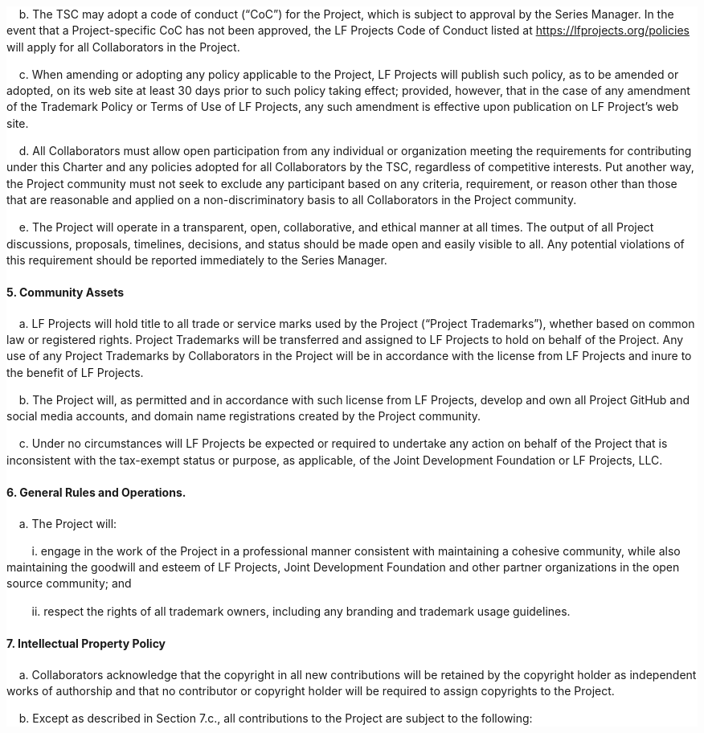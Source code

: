     b. The TSC may adopt a code of conduct (“CoC”) for the Project, which is subject to approval by the Series Manager. In the event that a Project-specific CoC has not been approved, the LF Projects Code of Conduct listed at https://lfprojects.org/policies will apply for all Collaborators in the Project.

    c. When amending or adopting any policy applicable to the Project, LF Projects will publish such policy, as to be amended or adopted, on its web site at least 30 days prior to such policy taking effect; provided, however, that in the case of any amendment of the Trademark Policy or Terms of Use of LF Projects, any such amendment is effective upon publication on LF Project’s web site.

    d. All Collaborators must allow open participation from any individual or organization meeting the requirements for contributing under this Charter and any policies adopted for all Collaborators by the TSC, regardless of competitive interests. Put another way, the Project community must not seek to exclude any participant based on any criteria, requirement, or reason other than those that are reasonable and applied on a non-discriminatory basis to all Collaborators in the Project community.

    e. The Project will operate in a transparent, open, collaborative, and ethical manner at all times. The output of all Project discussions, proposals, timelines, decisions, and status should be made open and easily visible to all. Any potential violations of this requirement should be reported immediately to the Series Manager.

#### 5. Community Assets

    a. LF Projects will hold title to all trade or service marks used by the Project (“Project Trademarks”), whether based on common law or registered rights. Project Trademarks will be transferred and assigned to LF Projects to hold on behalf of the Project. Any use of any Project Trademarks by Collaborators in the Project will be in accordance with the license from LF Projects and inure to the benefit of LF Projects.

    b. The Project will, as permitted and in accordance with such license from LF Projects, develop and own all Project GitHub and social media accounts, and domain name registrations created by the Project community.

    c. Under no circumstances will LF Projects be expected or required to undertake any action on behalf of the Project that is inconsistent with the tax-exempt status or purpose, as applicable, of the Joint Development Foundation or LF Projects, LLC.

#### 6. General Rules and Operations.

    a. The Project will:

        i. engage in the work of the Project in a professional manner consistent with maintaining a cohesive community, while also maintaining the goodwill and esteem of LF Projects, Joint Development Foundation and other partner organizations in the open source community; and

        ii. respect the rights of all trademark owners, including any branding and trademark usage guidelines.

#### 7. Intellectual Property Policy

    a. Collaborators acknowledge that the copyright in all new contributions will be retained by the copyright holder as independent works of authorship and that no contributor or copyright holder will be required to assign copyrights to the Project.

    b. Except as described in Section 7.c., all contributions to the Project are subject to the following:
